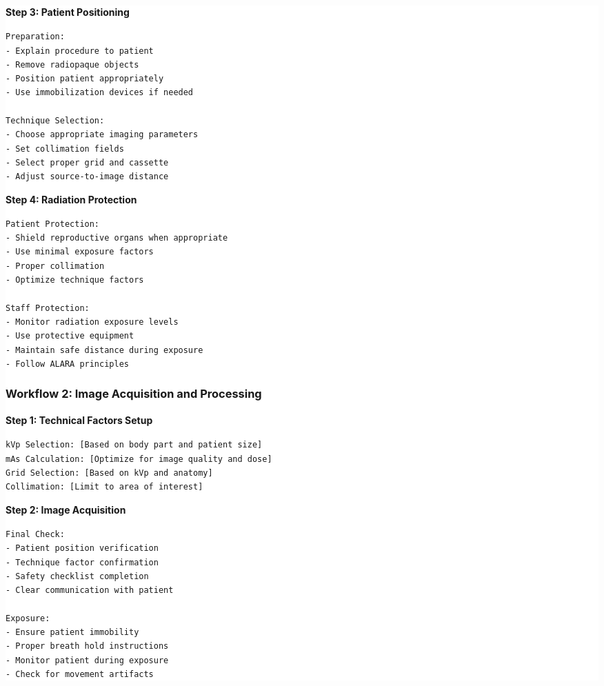 **Step 3: Patient Positioning**
```
Preparation:
- Explain procedure to patient
- Remove radiopaque objects
- Position patient appropriately
- Use immobilization devices if needed

Technique Selection:
- Choose appropriate imaging parameters
- Set collimation fields
- Select proper grid and cassette
- Adjust source-to-image distance
```

**Step 4: Radiation Protection**
```
Patient Protection:
- Shield reproductive organs when appropriate
- Use minimal exposure factors
- Proper collimation
- Optimize technique factors

Staff Protection:
- Monitor radiation exposure levels
- Use protective equipment
- Maintain safe distance during exposure
- Follow ALARA principles
```

### Workflow 2: Image Acquisition and Processing

**Step 1: Technical Factors Setup**
```
kVp Selection: [Based on body part and patient size]
mAs Calculation: [Optimize for image quality and dose]
Grid Selection: [Based on kVp and anatomy]
Collimation: [Limit to area of interest]
```

**Step 2: Image Acquisition**
```
Final Check:
- Patient position verification
- Technique factor confirmation
- Safety checklist completion
- Clear communication with patient

Exposure:
- Ensure patient immobility
- Proper breath hold instructions
- Monitor patient during exposure
- Check for movement artifacts
```
